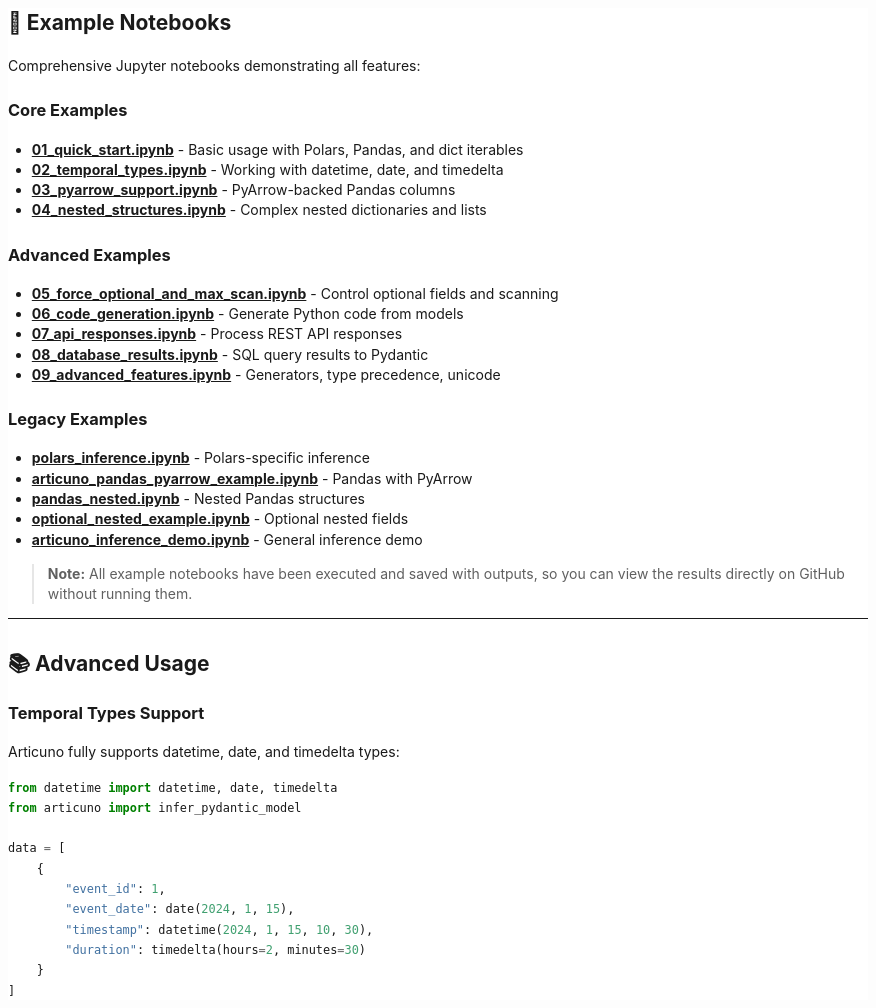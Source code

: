 
## 📓 Example Notebooks

Comprehensive Jupyter notebooks demonstrating all features:

### Core Examples
- **[01_quick_start.ipynb](https://github.com/eddiethedean/articuno/blob/main/examples/01_quick_start.ipynb)** - Basic usage with Polars, Pandas, and dict iterables
- **[02_temporal_types.ipynb](https://github.com/eddiethedean/articuno/blob/main/examples/02_temporal_types.ipynb)** - Working with datetime, date, and timedelta
- **[03_pyarrow_support.ipynb](https://github.com/eddiethedean/articuno/blob/main/examples/03_pyarrow_support.ipynb)** - PyArrow-backed Pandas columns
- **[04_nested_structures.ipynb](https://github.com/eddiethedean/articuno/blob/main/examples/04_nested_structures.ipynb)** - Complex nested dictionaries and lists

### Advanced Examples
- **[05_force_optional_and_max_scan.ipynb](https://github.com/eddiethedean/articuno/blob/main/examples/05_force_optional_and_max_scan.ipynb)** - Control optional fields and scanning
- **[06_code_generation.ipynb](https://github.com/eddiethedean/articuno/blob/main/examples/06_code_generation.ipynb)** - Generate Python code from models
- **[07_api_responses.ipynb](https://github.com/eddiethedean/articuno/blob/main/examples/07_api_responses.ipynb)** - Process REST API responses
- **[08_database_results.ipynb](https://github.com/eddiethedean/articuno/blob/main/examples/08_database_results.ipynb)** - SQL query results to Pydantic
- **[09_advanced_features.ipynb](https://github.com/eddiethedean/articuno/blob/main/examples/09_advanced_features.ipynb)** - Generators, type precedence, unicode

### Legacy Examples
- **[polars_inference.ipynb](https://github.com/eddiethedean/articuno/blob/main/examples/polars_inference.ipynb)** - Polars-specific inference
- **[articuno_pandas_pyarrow_example.ipynb](https://github.com/eddiethedean/articuno/blob/main/examples/articuno_pandas_pyarrow_example.ipynb)** - Pandas with PyArrow
- **[pandas_nested.ipynb](https://github.com/eddiethedean/articuno/blob/main/examples/pandas_nested.ipynb)** - Nested Pandas structures
- **[optional_nested_example.ipynb](https://github.com/eddiethedean/articuno/blob/main/examples/optional_nested_example.ipynb)** - Optional nested fields
- **[articuno_inference_demo.ipynb](https://github.com/eddiethedean/articuno/blob/main/examples/articuno_inference_demo.ipynb)** - General inference demo

> **Note:** All example notebooks have been executed and saved with outputs, so you can view the results directly on GitHub without running them.

---

## 📚 Advanced Usage

### Temporal Types Support

Articuno fully supports datetime, date, and timedelta types:

```python
from datetime import datetime, date, timedelta
from articuno import infer_pydantic_model

data = [
    {
        "event_id": 1,
        "event_date": date(2024, 1, 15),
        "timestamp": datetime(2024, 1, 15, 10, 30),
        "duration": timedelta(hours=2, minutes=30)
    }
]

```